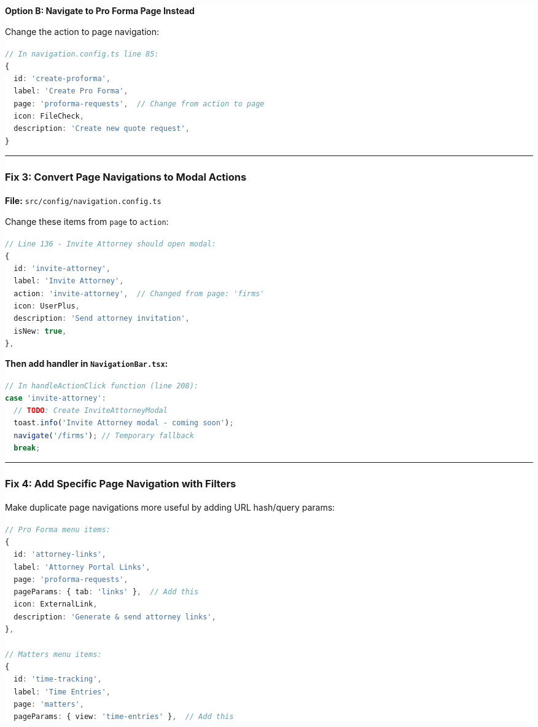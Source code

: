 **Option B: Navigate to Pro Forma Page Instead**

Change the action to page navigation:

```typescript
// In navigation.config.ts line 85:
{
  id: 'create-proforma',
  label: 'Create Pro Forma',
  page: 'proforma-requests',  // Change from action to page
  icon: FileCheck,
  description: 'Create new quote request',
}
```

---

### **Fix 3: Convert Page Navigations to Modal Actions**

**File:** `src/config/navigation.config.ts`

Change these items from `page` to `action`:

```typescript
// Line 136 - Invite Attorney should open modal:
{
  id: 'invite-attorney',
  label: 'Invite Attorney',
  action: 'invite-attorney',  // Changed from page: 'firms'
  icon: UserPlus,
  description: 'Send attorney invitation',
  isNew: true,
},
```

**Then add handler in `NavigationBar.tsx`:**

```typescript
// In handleActionClick function (line 208):
case 'invite-attorney':
  // TODO: Create InviteAttorneyModal
  toast.info('Invite Attorney modal - coming soon');
  navigate('/firms'); // Temporary fallback
  break;
```

---

### **Fix 4: Add Specific Page Navigation with Filters**

Make duplicate page navigations more useful by adding URL hash/query params:

```typescript
// Pro Forma menu items:
{
  id: 'attorney-links',
  label: 'Attorney Portal Links',
  page: 'proforma-requests',
  pageParams: { tab: 'links' },  // Add this
  icon: ExternalLink,
  description: 'Generate & send attorney links',
},

// Matters menu items:
{
  id: 'time-tracking',
  label: 'Time Entries',
  page: 'matters',
  pageParams: { view: 'time-entries' },  // Add this
```